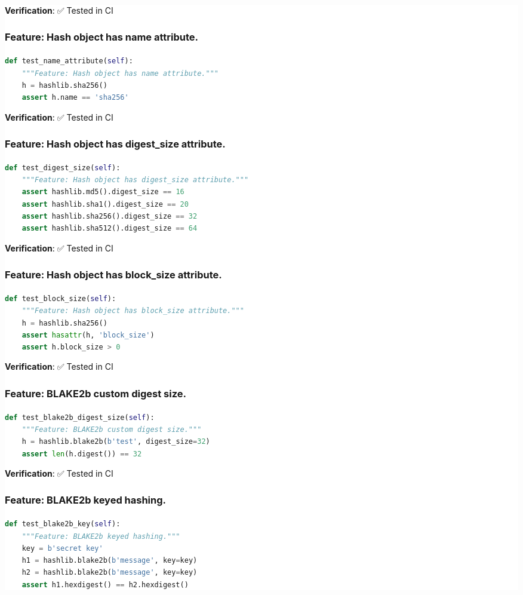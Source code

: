 **Verification**: ✅ Tested in CI

### Feature: Hash object has name attribute.

```python
def test_name_attribute(self):
    """Feature: Hash object has name attribute."""
    h = hashlib.sha256()
    assert h.name == 'sha256'
```

**Verification**: ✅ Tested in CI

### Feature: Hash object has digest_size attribute.

```python
def test_digest_size(self):
    """Feature: Hash object has digest_size attribute."""
    assert hashlib.md5().digest_size == 16
    assert hashlib.sha1().digest_size == 20
    assert hashlib.sha256().digest_size == 32
    assert hashlib.sha512().digest_size == 64
```

**Verification**: ✅ Tested in CI

### Feature: Hash object has block_size attribute.

```python
def test_block_size(self):
    """Feature: Hash object has block_size attribute."""
    h = hashlib.sha256()
    assert hasattr(h, 'block_size')
    assert h.block_size > 0
```

**Verification**: ✅ Tested in CI

### Feature: BLAKE2b custom digest size.

```python
def test_blake2b_digest_size(self):
    """Feature: BLAKE2b custom digest size."""
    h = hashlib.blake2b(b'test', digest_size=32)
    assert len(h.digest()) == 32
```

**Verification**: ✅ Tested in CI

### Feature: BLAKE2b keyed hashing.

```python
def test_blake2b_key(self):
    """Feature: BLAKE2b keyed hashing."""
    key = b'secret key'
    h1 = hashlib.blake2b(b'message', key=key)
    h2 = hashlib.blake2b(b'message', key=key)
    assert h1.hexdigest() == h2.hexdigest()
```
